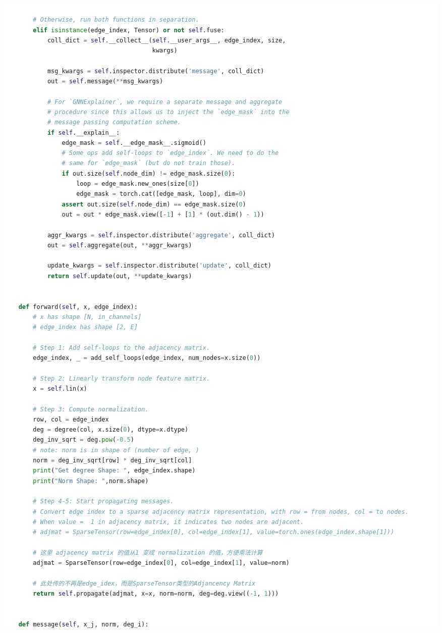 ```python

        # Otherwise, run both functions in separation.
        elif isinstance(edge_index, Tensor) or not self.fuse:
            coll_dict = self.__collect__(self.__user_args__, edge_index, size,
                                         kwargs)

            msg_kwargs = self.inspector.distribute('message', coll_dict)
            out = self.message(**msg_kwargs)

            # For `GNNExplainer`, we require a separate message and aggregate
            # procedure since this allows us to inject the `edge_mask` into the
            # message passing computation scheme.
            if self.__explain__:
                edge_mask = self.__edge_mask__.sigmoid()
                # Some ops add self-loops to `edge_index`. We need to do the
                # same for `edge_mask` (but do not train those).
                if out.size(self.node_dim) != edge_mask.size(0):
                    loop = edge_mask.new_ones(size[0])
                    edge_mask = torch.cat([edge_mask, loop], dim=0)
                assert out.size(self.node_dim) == edge_mask.size(0)
                out = out * edge_mask.view([-1] + [1] * (out.dim() - 1))

            aggr_kwargs = self.inspector.distribute('aggregate', coll_dict)
            out = self.aggregate(out, **aggr_kwargs)

            update_kwargs = self.inspector.distribute('update', coll_dict)
            return self.update(out, **update_kwargs)
        
        
    def forward(self, x, edge_index):
        # x has shape [N, in_channels]
        # edge_index has shape [2, E]

        # Step 1: Add self-loops to the adjacency matrix.
        edge_index, _ = add_self_loops(edge_index, num_nodes=x.size(0))

        # Step 2: Linearly transform node feature matrix.
        x = self.lin(x)

        # Step 3: Compute normalization.
        row, col = edge_index
        deg = degree(col, x.size(0), dtype=x.dtype)
        deg_inv_sqrt = deg.pow(-0.5)
        # note: norm is in shape of (number of edge, )
        norm = deg_inv_sqrt[row] * deg_inv_sqrt[col]
        print("Get degree Shape: ", edge_index.shape)
        print("Norm Shape: ",norm.shape)
        
        # Step 4-5: Start propagating messages.
        # Convert edge index to a sparse adjacency matrix representation, with row = from nodes, col = to nodes. 
        # When value =  1 in adjacency matrix, it indicates two nodes are adjacent.
        # adjmat = SparseTensor(row=edge_index[0], col=edge_index[1], value=torch.ones(edge_index.shape[1]))
        
        # 这里 adjacency matrix 的值从1 变成 normalization 的值，方便乘法计算
        adjmat = SparseTensor(row=edge_index[0], col=edge_index[1], value=norm)
        
        # 此处传的不再是edge_idex，而是SparseTensor类型的Adjancency Matrix
        return self.propagate(adjmat, x=x, norm=norm, deg=deg.view((-1, 1)))


    def message(self, x_j, norm, deg_i):
```